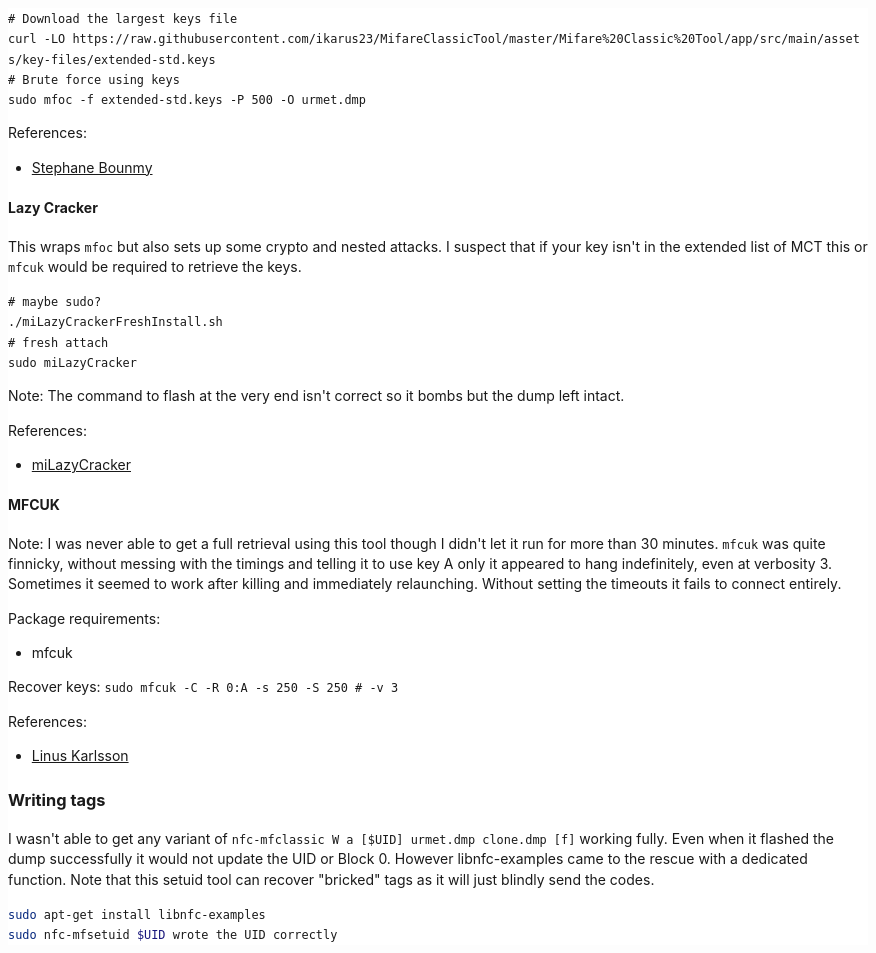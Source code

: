 ```
# Download the largest keys file
curl -LO https://raw.githubusercontent.com/ikarus23/MifareClassicTool/master/Mifare%20Classic%20Tool/app/src/main/assets/key-files/extended-std.keys
# Brute force using keys
sudo mfoc -f extended-std.keys -P 500 -O urmet.dmp
```

References:

- [Stephane Bounmy](https://sbounmy.com/mfclassic-urmet-tag/)

#### Lazy Cracker

This wraps `mfoc` but also sets up some crypto and nested attacks. I suspect that if your key isn't in the extended list of MCT this or `mfcuk` would be required to retrieve the keys.

```
# maybe sudo?
./miLazyCrackerFreshInstall.sh
# fresh attach
sudo miLazyCracker
```
Note: The command to flash at the very end isn't correct so it bombs but the dump left intact.

References:

- [miLazyCracker](https://github.com/nfc-tools/miLazyCracker)

#### MFCUK

Note: I was never able to get a full retrieval using this tool though I didn't let it run for more than 30 minutes. `mfcuk` was quite finnicky, without messing with the timings and telling it to use key A only it appeared to hang indefinitely, even at verbosity 3. Sometimes it seemed to work after killing and immediately relaunching. Without setting the timeouts it fails to connect entirely.

Package requirements:

- mfcuk

Recover keys: `sudo mfcuk -C -R 0:A -s 250 -S 250 # -v 3`

References:

- [Linus Karlsson](https://linuskarlsson.se/blog/acr122u-mfcuk-and-mfoc-cracking-mifare-classic-on-arch-linux/)

### Writing tags

I wasn't able to get any variant of `nfc-mfclassic W a [$UID] urmet.dmp clone.dmp [f]` working fully.
Even when it flashed the dump successfully it would not update the UID or Block 0.
However libnfc-examples came to the rescue with a dedicated function.
Note that this setuid tool can recover "bricked" tags as it will just blindly send the codes.

```bash
sudo apt-get install libnfc-examples
sudo nfc-mfsetuid $UID wrote the UID correctly
```
